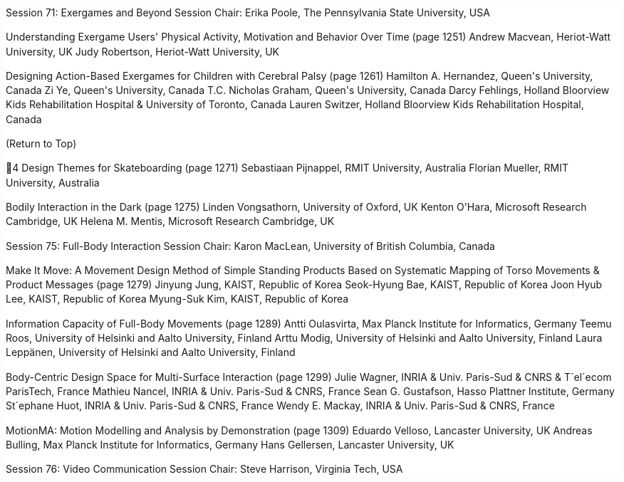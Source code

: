 Session 71: Exergames and Beyond
Session Chair: Erika Poole, The Pennsylvania State University, USA

Understanding Exergame Users' Physical Activity, Motivation and Behavior Over
Time  (page 1251)
Andrew Macvean, Heriot-Watt University, UK
Judy Robertson, Heriot-Watt University, UK

Designing Action-Based Exergames for Children with Cerebral Palsy  (page 1261)
Hamilton A. Hernandez, Queen's University, Canada
Zi Ye, Queen's University, Canada
T.C. Nicholas Graham, Queen's University, Canada
Darcy Fehlings, Holland Bloorview Kids Rehabilitation Hospital & University of Toronto, Canada
Lauren Switzer, Holland Bloorview Kids Rehabilitation Hospital, Canada

(Return to Top)

4 Design Themes for Skateboarding  (page 1271)
Sebastiaan Pijnappel, RMIT University, Australia
Florian Mueller, RMIT University, Australia

Bodily Interaction in the Dark  (page 1275)
Linden Vongsathorn, University of Oxford, UK
Kenton O'Hara, Microsoft Research Cambridge, UK
Helena M. Mentis, Microsoft Research Cambridge, UK

Session 75: Full-Body Interaction
Session Chair: Karon MacLean, University of British Columbia, Canada

Make It Move: A Movement Design Method of Simple Standing Products Based on
Systematic Mapping of Torso Movements & Product Messages  (page 1279)
Jinyung Jung, KAIST, Republic of Korea
Seok-Hyung Bae, KAIST, Republic of Korea
Joon Hyub Lee, KAIST, Republic of Korea
Myung-Suk Kim, KAIST, Republic of Korea

Information Capacity of Full-Body Movements  (page 1289)
Antti Oulasvirta, Max Planck Institute for Informatics, Germany
Teemu Roos, University of Helsinki and Aalto University, Finland
Arttu Modig, University of Helsinki and Aalto University, Finland
Laura Leppänen, University of Helsinki and Aalto University, Finland

Body-Centric Design Space for Multi-Surface Interaction  (page 1299)
Julie Wagner, INRIA & Univ. Paris-Sud & CNRS & T´el´ecom ParisTech, France
Mathieu Nancel, INRIA & Univ. Paris-Sud & CNRS, France
Sean G. Gustafson, Hasso Plattner Institute, Germany
St´ephane Huot, INRIA & Univ. Paris-Sud & CNRS, France
Wendy E. Mackay, INRIA & Univ. Paris-Sud & CNRS, France

MotionMA: Motion Modelling and Analysis by Demonstration  (page 1309)
Eduardo Velloso, Lancaster University, UK
Andreas Bulling, Max Planck Institute for Informatics, Germany
Hans Gellersen, Lancaster University, UK

Session 76: Video Communication
Session Chair: Steve Harrison, Virginia Tech, USA
